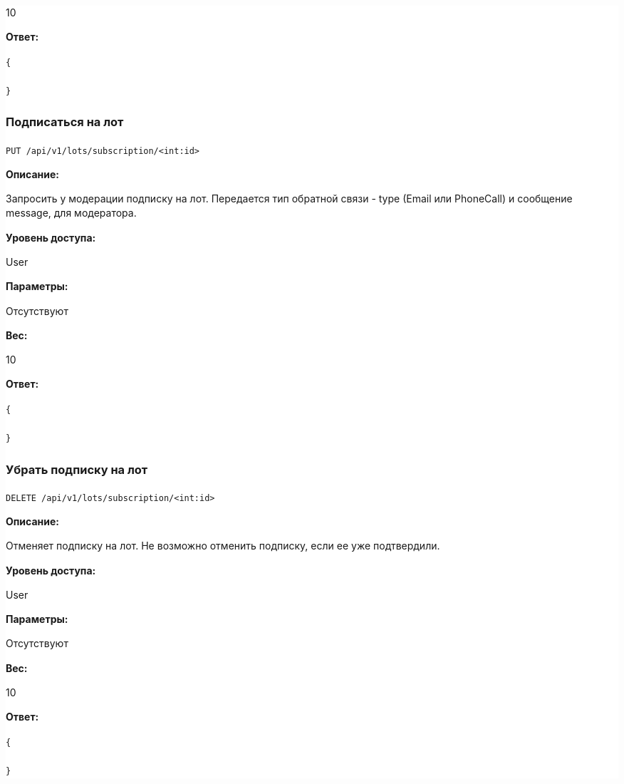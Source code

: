 10

**Ответ:**
```javascript
{

}
```

### Подписаться на лот
```
PUT /api/v1/lots/subscription/<int:id>
```
**Описание:**

Запросить у модерации подписку на лот.
Передается тип обратной связи - type (Email или PhoneCall)
и сообщение message, для модератора.

**Уровень доступа:**

User

**Параметры:**

Отсутствуют

**Вес:** 

10

**Ответ:**
```javascript
{

}
```

### Убрать подписку на лот
```
DELETE /api/v1/lots/subscription/<int:id>
```
**Описание:**

Отменяет подписку на лот.
Не возможно отменить подписку, если ее уже подтвердили.

**Уровень доступа:**

User

**Параметры:**

Отсутствуют

**Вес:** 

10

**Ответ:**
```javascript
{

}
```
